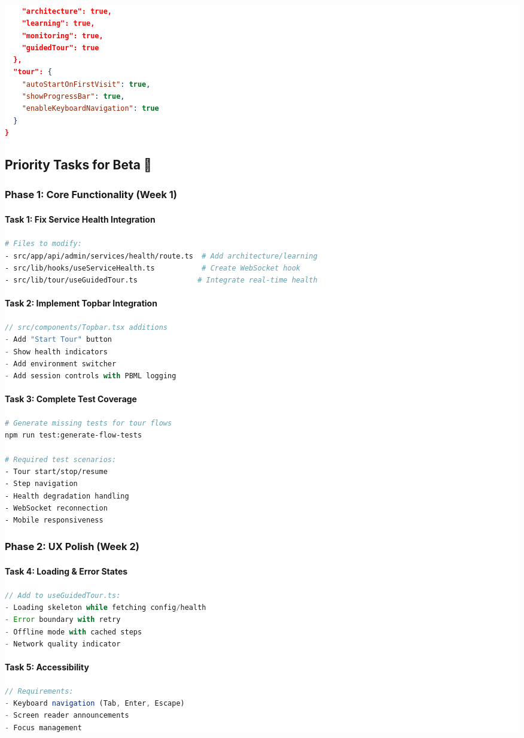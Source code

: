 ```json
    "architecture": true,
    "learning": true,
    "monitoring": true,
    "guidedTour": true
  },
  "tour": {
    "autoStartOnFirstVisit": true,
    "showProgressBar": true,
    "enableKeyboardNavigation": true
  }
}
```

## Priority Tasks for Beta 🎯

### Phase 1: Core Functionality (Week 1)

#### Task 1: Fix Service Health Integration
```bash
# Files to modify:
- src/app/api/admin/services/health/route.ts  # Add architecture/learning
- src/lib/hooks/useServiceHealth.ts           # Create WebSocket hook
- src/lib/tour/useGuidedTour.ts              # Integrate real-time health
```

#### Task 2: Implement Topbar Integration
```typescript
// src/components/Topbar.tsx additions
- Add "Start Tour" button
- Show health indicators
- Add environment switcher
- Add session controls with PBML logging
```

#### Task 3: Complete Test Coverage
```bash
# Generate missing tests for tour flows
npm run test:generate-flow-tests

# Required test scenarios:
- Tour start/stop/resume
- Step navigation
- Health degradation handling
- WebSocket reconnection
- Mobile responsiveness
```

### Phase 2: UX Polish (Week 2)

#### Task 4: Loading & Error States
```typescript
// Add to useGuidedTour.ts:
- Loading skeleton while fetching config/health
- Error boundary with retry
- Offline mode with cached steps
- Network quality indicator
```

#### Task 5: Accessibility
```typescript
// Requirements:
- Keyboard navigation (Tab, Enter, Escape)
- Screen reader announcements
- Focus management
```
